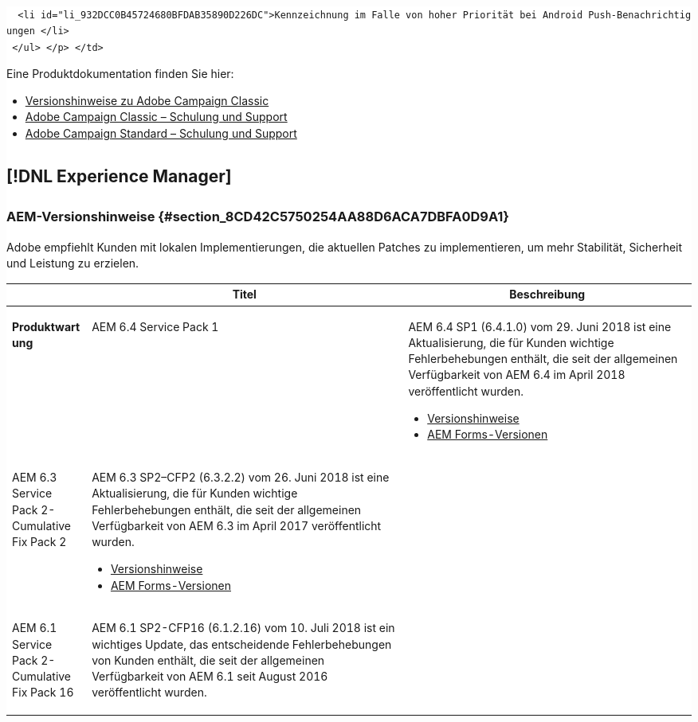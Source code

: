       <li id="li_932DCC0B45724680BFDAB35890D226DC">Kennzeichnung im Falle von hoher Priorität bei Android Push-Benachrichtigungen </li> 
     </ul> </p> </td> 
  </tr> 
 </tbody> 
</table>

Eine Produktdokumentation finden Sie hier:

* [Versionshinweise zu Adobe Campaign Classic](https://docs.campaign.adobe.com/doc/AC/en/RN.html)
* [Adobe Campaign Classic – Schulung und Support](https://helpx.adobe.com/support/campaign/classic.html)
* [Adobe Campaign Standard – Schulung und Support](https://helpx.adobe.com/support/campaign/standard.html)

## [!DNL Experience Manager]

### AEM-Versionshinweise {#section_8CD42C5750254AA88D6ACA7DBFA0D9A1}

Adobe empfiehlt Kunden mit lokalen Implementierungen, die aktuellen Patches zu implementieren, um mehr Stabilität, Sicherheit und Leistung zu erzielen.

<table id="table_F4E7F10923004BF1AD49BACE86D4982E"> 
 <thead> 
  <tr> 
   <th colname="col1" class="entry"> </th> 
   <th colname="col2" class="entry"> Titel </th> 
   <th colname="col3" class="entry"> Beschreibung </th> 
  </tr> 
 </thead>
 <tbody> 
  <tr> 
   <td colname="col1" morerows="2"> <p><b>Produktwartung</b> </p> </td> 
   <td colname="col2"> <p>AEM 6.4 Service Pack 1 </p> </td> 
   <td colname="col3"> <p>AEM 6.4 SP1 (6.4.1.0) vom 29. Juni 2018 ist eine Aktualisierung, die für Kunden wichtige Fehlerbehebungen enthält, die seit der allgemeinen Verfügbarkeit von AEM 6.4 im April 2018 veröffentlicht wurden. </p> <p> 
     <ul id="ul_8BB889C1CF1C4A498EB80812800CFF16"> 
      <li id="li_0AD24EF0483A4306B67F74A69460B833"> <a href="https://helpx.adobe.com/experience-manager/6-4/release-notes/sp1-release-notes.html" format="https" scope="external"> Versionshinweise </a> </li> 
      <li id="li_C5DEB157C56F41CF9F723FE34EE48F63"> <a href="https://helpx.adobe.com/aem-forms/kb/aem-forms-releases.html" format="https" scope="external"> AEM Forms-Versionen </a> </li> 
     </ul> </p> </td> 
  </tr> 
  <tr> 
   <td colname="col2"> <p>AEM 6.3 Service Pack 2-Cumulative Fix Pack 2 </p> </td> 
   <td colname="col3"> <p>AEM 6.3 SP2–CFP2 (6.3.2.2) vom 26. Juni 2018 ist eine Aktualisierung, die für Kunden wichtige Fehlerbehebungen enthält, die seit der allgemeinen Verfügbarkeit von AEM 6.3 im April 2017 veröffentlicht wurden. </p> <p> 
     <ul id="ul_714D05392FD7473190B52B04638AB140"> 
      <li id="li_B70704D073F8494EA4ECDB6526A2A318"> <a href="https://helpx.adobe.com/experience-manager/release-notes--aem-6-3-cumulative-fix-pack.html" format="https" scope="external"> Versionshinweise </a> </li> 
      <li id="li_C566D2937102490FB176A27AB6DAF8C9"> <a href="https://helpx.adobe.com/aem-forms/kb/aem-forms-releases.html" format="https" scope="external"> AEM Forms-Versionen </a> </li> 
     </ul> </p> </td> 
  </tr> 
  <tr> 
   <td colname="col2"> <p>AEM 6.1 Service Pack 2-Cumulative Fix Pack 16 </p> </td> 
   <td colname="col3"> <p>AEM 6.1 SP2-CFP16 (6.1.2.16) vom 10. Juli 2018 ist ein wichtiges Update, das entscheidende Fehlerbehebungen von Kunden enthält, die seit der allgemeinen Verfügbarkeit von AEM 6.1 seit August 2016 veröffentlicht wurden. </p> <p> 